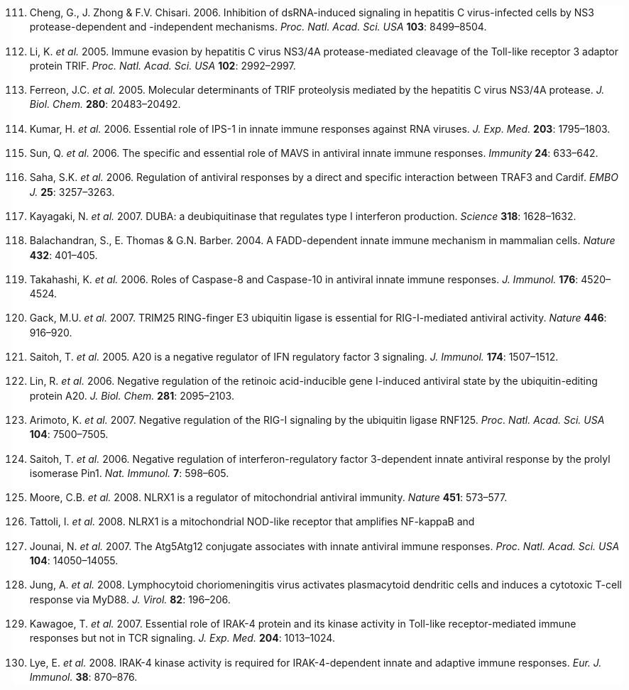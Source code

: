 111. Cheng, G., J. Zhong & F.V. Chisari. 2006. Inhibition of dsRNA-induced signaling in hepatitis C virus-infected cells by NS3 protease-dependent and -independent mechanisms. *Proc. Natl. Acad. Sci. USA* **103**: 8499–8504.

112. Li, K. *et al.* 2005. Immune evasion by hepatitis C virus NS3/4A protease-mediated cleavage of the Toll-like receptor 3 adaptor protein TRIF. *Proc. Natl. Acad. Sci. USA* **102**: 2992–2997.

113. Ferreon, J.C. *et al.* 2005. Molecular determinants of TRIF proteolysis mediated by the hepatitis C virus NS3/4A protease. *J. Biol. Chem.* **280**: 20483–20492.

114. Kumar, H. *et al.* 2006. Essential role of IPS-1 in innate immune responses against RNA viruses. *J. Exp. Med.* **203**: 1795–1803.

115. Sun, Q. *et al.* 2006. The specific and essential role of MAVS in antiviral innate immune responses. *Immunity* **24**: 633–642.

116. Saha, S.K. *et al.* 2006. Regulation of antiviral responses by a direct and specific interaction between TRAF3 and Cardif. *EMBO J.* **25**: 3257–3263.

117. Kayagaki, N. *et al.* 2007. DUBA: a deubiquitinase that regulates type I interferon production. *Science* **318**: 1628–1632.

118. Balachandran, S., E. Thomas & G.N. Barber. 2004. A FADD-dependent innate immune mechanism in mammalian cells. *Nature* **432**: 401–405.

119. Takahashi, K. *et al.* 2006. Roles of Caspase-8 and Caspase-10 in antiviral innate immune responses. *J. Immunol.* **176**: 4520–4524.

120. Gack, M.U. *et al.* 2007. TRIM25 RING-finger E3 ubiquitin ligase is essential for RIG-I-mediated antiviral activity. *Nature* **446**: 916–920.

121. Saitoh, T. *et al.* 2005. A20 is a negative regulator of IFN regulatory factor 3 signaling. *J. Immunol.* **174**: 1507–1512.

122. Lin, R. *et al.* 2006. Negative regulation of the retinoic acid-inducible gene I-induced antiviral state by the ubiquitin-editing protein A20. *J. Biol. Chem.* **281**: 2095–2103.

123. Arimoto, K. *et al.* 2007. Negative regulation of the RIG-I signaling by the ubiquitin ligase RNF125. *Proc. Natl. Acad. Sci. USA* **104**: 7500–7505.

124. Saitoh, T. *et al.* 2006. Negative regulation of interferon-regulatory factor 3-dependent innate antiviral response by the prolyl isomerase Pin1. *Nat. Immunol.* **7**: 598–605.

125. Moore, C.B. *et al.* 2008. NLRX1 is a regulator of mitochondrial antiviral immunity. *Nature* **451**: 573–577.

126. Tattoli, I. *et al.* 2008. NLRX1 is a mitochondrial NOD-like receptor that amplifies NF-kappaB and

127. Jounai, N. *et al.* 2007. The Atg5Atg12 conjugate associates with innate antiviral immune responses. *Proc. Natl. Acad. Sci. USA* **104**: 14050–14055.

128. Jung, A. *et al.* 2008. Lymphocytoid choriomeningitis virus activates plasmacytoid dendritic cells and induces a cytotoxic T-cell response via MyD88. *J. Virol.* **82**: 196–206.

129. Kawagoe, T. *et al.* 2007. Essential role of IRAK-4 protein and its kinase activity in Toll-like receptor-mediated immune responses but not in TCR signaling. *J. Exp. Med.* **204**: 1013–1024.

130. Lye, E. *et al.* 2008. IRAK-4 kinase activity is required for IRAK-4-dependent innate and adaptive immune responses. *Eur. J. Immunol.* **38**: 870–876.
